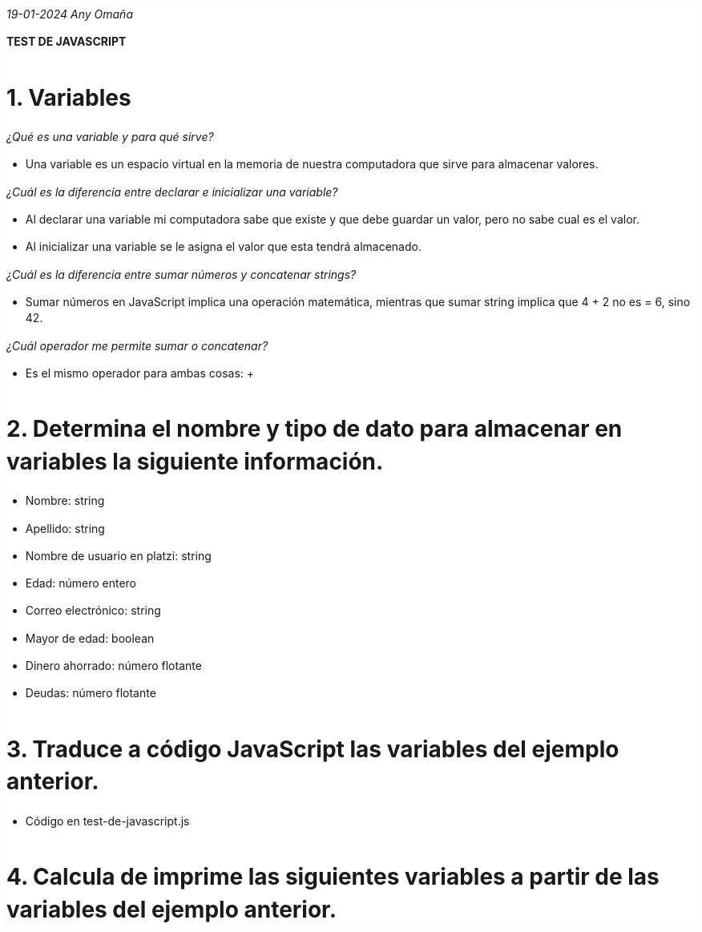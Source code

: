 _19-01-2024_
_Any Omaña_

**TEST DE JAVASCRIPT**

# 1. Variables

_¿Qué es una variable y para qué sirve?_

- Una variable es un espacio virtual en la memoria de nuestra computadora que sirve para almacenar valores.


_¿Cuál es la diferencia entre declarar e inicializar una variable?_

- Al declarar una variable mi computadora sabe que existe y que debe guardar un valor, pero no sabe cual es el valor.

- Al inicializar una variable se le asigna el valor que esta tendrá almacenado.


_¿Cuál es la diferencia entre sumar números y concatenar strings?_

- Sumar números en JavaScript implica una operación matemática, mientras que sumar string implica que 4 + 2 no es = 6, sino 42.


_¿Cuál operador me permite sumar o concatenar?_

- Es el mismo operador para ambas cosas: +


# 2. Determina el nombre y tipo de dato para almacenar en variables la siguiente información.

* Nombre: string

* Apellido: string

* Nombre de usuario en platzi: string

* Edad: número entero

* Correo electrónico: string

* Mayor de edad: boolean

* Dinero ahorrado: número flotante

* Deudas: número flotante


# 3. Traduce a código JavaScript las variables del ejemplo anterior.

- Código en test-de-javascript.js 

# 4. Calcula de imprime las siguientes variables a partir de las variables del ejemplo anterior.
